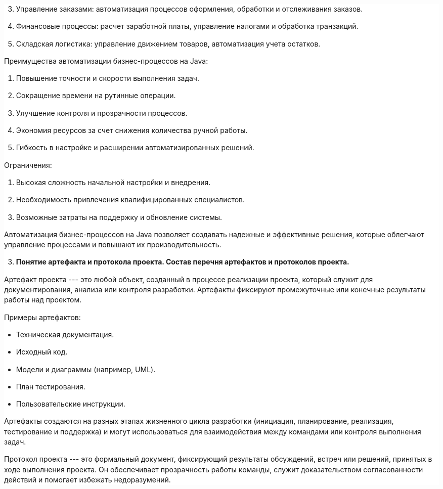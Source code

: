 3.  Управление заказами: автоматизация процессов оформления, обработки и
    отслеживания заказов.

4.  Финансовые процессы: расчет заработной платы, управление налогами и
    обработка транзакций.

5.  Складская логистика: управление движением товаров, автоматизация
    учета остатков.

Преимущества автоматизации бизнес-процессов на Java:

1.  Повышение точности и скорости выполнения задач.

2.  Сокращение времени на рутинные операции.

3.  Улучшение контроля и прозрачности процессов.

4.  Экономия ресурсов за счет снижения количества ручной работы.

5.  Гибкость в настройке и расширении автоматизированных решений.

Ограничения:

1.  Высокая сложность начальной настройки и внедрения.

2.  Необходимость привлечения квалифицированных специалистов.

3.  Возможные затраты на поддержку и обновление системы.

Автоматизация бизнес-процессов на Java позволяет создавать надежные и
эффективные решения, которые облегчают управление процессами и повышают
их производительность.

3.  **Понятие артефакта и протокола проекта. Состав перечня артефактов и
    протоколов проекта.**

Артефакт проекта --- это любой объект, созданный в процессе реализации
проекта, который служит для документирования, анализа или контроля
разработки. Артефакты фиксируют промежуточные или конечные результаты
работы над проектом.

Примеры артефактов:

-   Техническая документация.

-   Исходный код.

-   Модели и диаграммы (например, UML).

-   План тестирования.

-   Пользовательские инструкции.

Артефакты создаются на разных этапах жизненного цикла разработки
(инициация, планирование, реализация, тестирование и поддержка) и могут
использоваться для взаимодействия между командами или контроля
выполнения задач.

Протокол проекта --- это формальный документ, фиксирующий результаты
обсуждений, встреч или решений, принятых в ходе выполнения проекта. Он
обеспечивает прозрачность работы команды, служит доказательством
согласованности действий и помогает избежать недоразумений.
